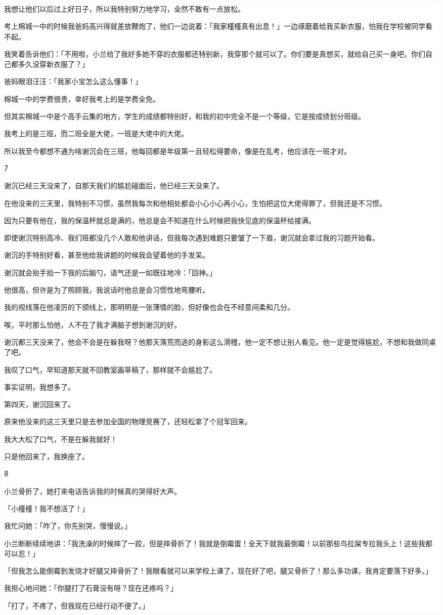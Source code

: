我想让他们以后过上好日子，所以我特别努力地学习，全然不敢有一点放松。

考上棉城一中的时候我爸妈高兴得就差放鞭炮了，他们一边说着：「我家槿槿真有出息！」一边琢磨着给我买新衣服，怕我在学校被同学看不起。

我笑着告诉他们：「不用啦，小兰给了我好多她不穿的衣服都还特别新，我穿那个就可以了。你们要是真想买，就给自己买一身吧，你们自己都多久没穿新衣服了？」

爸妈眼泪汪汪：「我家小宝怎么这么懂事！」

棉城一中的学费很贵，幸好我考上的是学费全免。

但其实棉城一中是个高手云集的地方，学生的成绩都特别好，和我的初中完全不是一个等级，它是按成绩划分班级。

我考上的是三班，而二班全是大佬，一班是大佬中的大佬。

所以我至今都想不通为啥谢沉会在三班，他每回都是年级第一且轻松得要命，像是在乱考，他应该在一班才对。

7

谢沉已经三天没来了，自那天我们的尴尬碰面后，他已经三天没来了。

在他没来的三天里，我特别不习惯，虽然我每次和他相处都会小心小心再小心，生怕把这位大佬得罪了，但我还是不习惯。

因为只要有他在，我的保温杯就总是满的，他总是会不知道在什么时候把我快见底的保温杯给接满。

即使谢沉特别高冷、我们班都没几个人敢和他讲话，但我每次遇到难题只要皱了一下眉，谢沉就会拿过我的习题开始看。

谢沉的手特别好看，甚至他给我讲题的时候我会望着他的手发呆。

谢沉就会抬手拍一下我的后脑勺，语气还是一如既往地冷：「回神。」

他很高，但许是为了照顾我，我说话时他总是会习惯性地弯腰听。

我的视线落在他凌厉的下颌线上，那明明是一张薄情的脸，但好像也会在不经意间柔和几分。

唉，平时那么怕他，人不在了我才满脑子想到谢沉的好。

谢沉都三天没来了，他会不会是在躲我呀？他那天落荒而逃的身影这么滑稽，他一定不想让别人看见。他一定是觉得尴尬，不想和我做同桌了吧。

我叹了口气，早知道那天就不回教室画草稿了，那样就不会尴尬了。

事实证明，我想多了。

第四天，谢沉回来了。

原来他没来的这三天里只是去参加全国的物理竞赛了，还轻松拿了个冠军回来。

我大大松了口气，不是在躲我就好！

只是他回来了，我换座了。

8

小兰骨折了，她打来电话告诉我的时候真的哭得好大声。

「小槿槿！我不想活了！」

我忙问她：「咋了，你先别哭，慢慢说。」

小兰断断续续地讲：「我洗澡的时候摔了一跤，但是摔骨折了！我就是倒霉蛋！全天下就我最倒霉！以前那些鸟拉屎专拉我头上！这些我都可以忍！」

「但我怎么能倒霉到发烧才好腿又摔骨折了！我眼看就可以来学校上课了，现在好了吧，腿又骨折了！那么多功课，我肯定要落下好多。」

我担心地问她：「你腿打了石膏没有呀？现在还疼吗？」

「打了，不疼了，但我现在已经行动不便了。」
